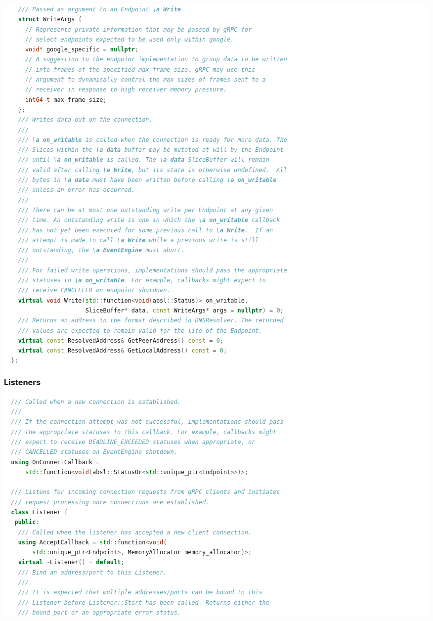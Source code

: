 ```cpp
    /// Passed as argument to an Endpoint \a Write
    struct WriteArgs {
      // Represents private information that may be passed by gRPC for
      // select endpoints expected to be used only within google.
      void* google_specific = nullptr;
      // A suggestion to the endpoint implementation to group data to be written
      // into frames of the specified max_frame_size. gRPC may use this
      // argument to dynamically control the max sizes of frames sent to a
      // receiver in response to high receiver memory pressure.
      int64_t max_frame_size;
    };
    /// Writes data out on the connection.
    ///
    /// \a on_writable is called when the connection is ready for more data. The
    /// Slices within the \a data buffer may be mutated at will by the Endpoint
    /// until \a on_writable is called. The \a data SliceBuffer will remain
    /// valid after calling \a Write, but its state is otherwise undefined.  All
    /// bytes in \a data must have been written before calling \a on_writable
    /// unless an error has occurred.
    ///
    /// There can be at most one outstanding write per Endpoint at any given
    /// time. An outstanding write is one in which the \a on_writable callback
    /// has not yet been executed for some previous call to \a Write.  If an
    /// attempt is made to call \a Write while a previous write is still
    /// outstanding, the \a EventEngine must abort.
    ///
    /// For failed write operations, implementations should pass the appropriate
    /// statuses to \a on_writable. For example, callbacks might expect to
    /// receive CANCELLED on endpoint shutdown.
    virtual void Write(std::function<void(absl::Status)> on_writable,
                       SliceBuffer* data, const WriteArgs* args = nullptr) = 0;
    /// Returns an address in the format described in DNSResolver. The returned
    /// values are expected to remain valid for the life of the Endpoint.
    virtual const ResolvedAddress& GetPeerAddress() const = 0;
    virtual const ResolvedAddress& GetLocalAddress() const = 0;
  };
```

### Listeners

```cpp
  /// Called when a new connection is established.
  ///
  /// If the connection attempt was not successful, implementations should pass
  /// the appropriate statuses to this callback. For example, callbacks might
  /// expect to receive DEADLINE_EXCEEDED statuses when appropriate, or
  /// CANCELLED statuses on EventEngine shutdown.
  using OnConnectCallback =
      std::function<void(absl::StatusOr<std::unique_ptr<Endpoint>>)>;

  /// Listens for incoming connection requests from gRPC clients and initiates
  /// request processing once connections are established.
  class Listener {
   public:
    /// Called when the listener has accepted a new client connection.
    using AcceptCallback = std::function<void(
        std::unique_ptr<Endpoint>, MemoryAllocator memory_allocator)>;
    virtual ~Listener() = default;
    /// Bind an address/port to this Listener.
    ///
    /// It is expected that multiple addresses/ports can be bound to this
    /// Listener before Listener::Start has been called. Returns either the
    /// bound port or an appropriate error status.
```